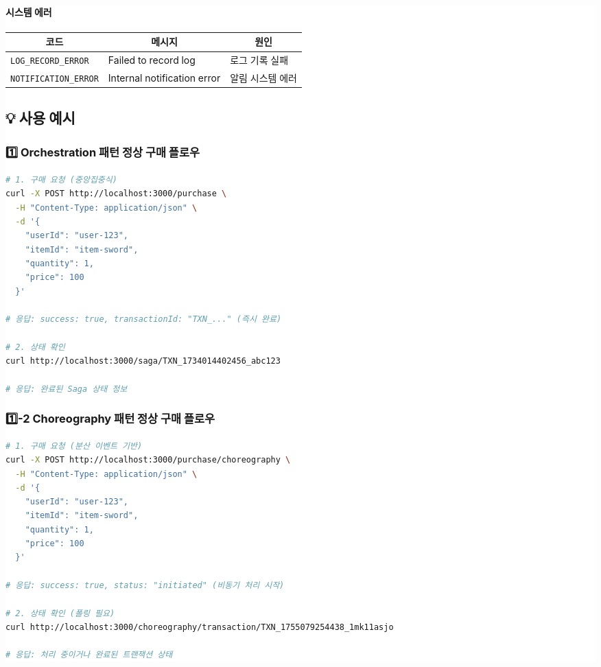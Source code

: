 #### 시스템 에러
| 코드 | 메시지 | 원인 |
|------|--------|------|
| `LOG_RECORD_ERROR` | Failed to record log | 로그 기록 실패 |
| `NOTIFICATION_ERROR` | Internal notification error | 알림 시스템 에러 |

## 💡 사용 예시

### 1️⃣ **Orchestration 패턴 정상 구매 플로우**

```bash
# 1. 구매 요청 (중앙집중식)
curl -X POST http://localhost:3000/purchase \
  -H "Content-Type: application/json" \
  -d '{
    "userId": "user-123",
    "itemId": "item-sword",
    "quantity": 1,
    "price": 100
  }'

# 응답: success: true, transactionId: "TXN_..." (즉시 완료)

# 2. 상태 확인  
curl http://localhost:3000/saga/TXN_1734014402456_abc123

# 응답: 완료된 Saga 상태 정보
```

### 1️⃣-2 **Choreography 패턴 정상 구매 플로우**

```bash
# 1. 구매 요청 (분산 이벤트 기반)
curl -X POST http://localhost:3000/purchase/choreography \
  -H "Content-Type: application/json" \
  -d '{
    "userId": "user-123",
    "itemId": "item-sword",
    "quantity": 1,
    "price": 100
  }'

# 응답: success: true, status: "initiated" (비동기 처리 시작)

# 2. 상태 확인 (폴링 필요)
curl http://localhost:3000/choreography/transaction/TXN_1755079254438_1mk11asjo

# 응답: 처리 중이거나 완료된 트랜잭션 상태
```
